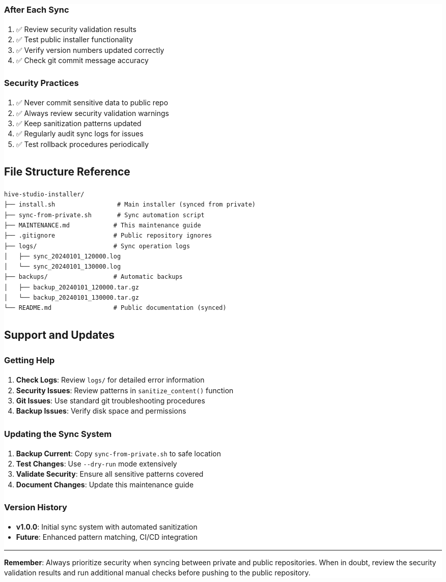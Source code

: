 ### After Each Sync
1. ✅ Review security validation results
2. ✅ Test public installer functionality
3. ✅ Verify version numbers updated correctly
4. ✅ Check git commit message accuracy

### Security Practices
1. ✅ Never commit sensitive data to public repo
2. ✅ Always review security validation warnings
3. ✅ Keep sanitization patterns updated
4. ✅ Regularly audit sync logs for issues
5. ✅ Test rollback procedures periodically

## File Structure Reference

```
hive-studio-installer/
├── install.sh                 # Main installer (synced from private)
├── sync-from-private.sh       # Sync automation script
├── MAINTENANCE.md            # This maintenance guide
├── .gitignore                # Public repository ignores
├── logs/                     # Sync operation logs
│   ├── sync_20240101_120000.log
│   └── sync_20240101_130000.log
├── backups/                  # Automatic backups
│   ├── backup_20240101_120000.tar.gz
│   └── backup_20240101_130000.tar.gz
└── README.md                 # Public documentation (synced)
```

## Support and Updates

### Getting Help
1. **Check Logs**: Review `logs/` for detailed error information
2. **Security Issues**: Review patterns in `sanitize_content()` function
3. **Git Issues**: Use standard git troubleshooting procedures
4. **Backup Issues**: Verify disk space and permissions

### Updating the Sync System
1. **Backup Current**: Copy `sync-from-private.sh` to safe location
2. **Test Changes**: Use `--dry-run` mode extensively
3. **Validate Security**: Ensure all sensitive patterns covered
4. **Document Changes**: Update this maintenance guide

### Version History
- **v1.0.0**: Initial sync system with automated sanitization
- **Future**: Enhanced pattern matching, CI/CD integration

---

**Remember**: Always prioritize security when syncing between private and public repositories. When in doubt, review the security validation results and run additional manual checks before pushing to the public repository.